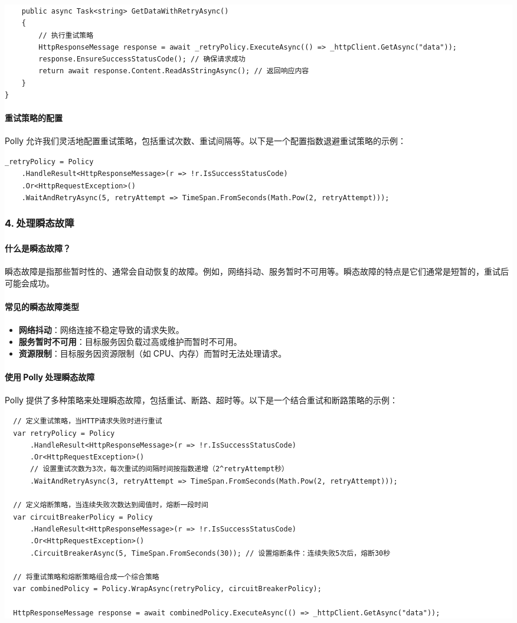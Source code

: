         public async Task<string> GetDataWithRetryAsync()
        {
            // 执行重试策略
            HttpResponseMessage response = await _retryPolicy.ExecuteAsync(() => _httpClient.GetAsync("data"));
            response.EnsureSuccessStatusCode(); // 确保请求成功
            return await response.Content.ReadAsStringAsync(); // 返回响应内容
        }
    }
    

#### 重试策略的配置

Polly 允许我们灵活地配置重试策略，包括重试次数、重试间隔等。以下是一个配置指数退避重试策略的示例：

    _retryPolicy = Policy
        .HandleResult<HttpResponseMessage>(r => !r.IsSuccessStatusCode)
        .Or<HttpRequestException>()
        .WaitAndRetryAsync(5, retryAttempt => TimeSpan.FromSeconds(Math.Pow(2, retryAttempt)));
    

### 4\. 处理瞬态故障

#### 什么是瞬态故障？

瞬态故障是指那些暂时性的、通常会自动恢复的故障。例如，网络抖动、服务暂时不可用等。瞬态故障的特点是它们通常是短暂的，重试后可能会成功。

#### 常见的瞬态故障类型

*   **网络抖动**：网络连接不稳定导致的请求失败。
*   **服务暂时不可用**：目标服务因负载过高或维护而暂时不可用。
*   **资源限制**：目标服务因资源限制（如 CPU、内存）而暂时无法处理请求。

#### 使用 Polly 处理瞬态故障

Polly 提供了多种策略来处理瞬态故障，包括重试、断路、超时等。以下是一个结合重试和断路策略的示例：

      // 定义重试策略，当HTTP请求失败时进行重试
      var retryPolicy = Policy
          .HandleResult<HttpResponseMessage>(r => !r.IsSuccessStatusCode)
          .Or<HttpRequestException>()
          // 设置重试次数为3次，每次重试的间隔时间按指数递增（2^retryAttempt秒）
          .WaitAndRetryAsync(3, retryAttempt => TimeSpan.FromSeconds(Math.Pow(2, retryAttempt)));
    
      // 定义熔断策略，当连续失败次数达到阈值时，熔断一段时间
      var circuitBreakerPolicy = Policy
          .HandleResult<HttpResponseMessage>(r => !r.IsSuccessStatusCode)
          .Or<HttpRequestException>()
          .CircuitBreakerAsync(5, TimeSpan.FromSeconds(30)); // 设置熔断条件：连续失败5次后，熔断30秒
    
      // 将重试策略和熔断策略组合成一个综合策略
      var combinedPolicy = Policy.WrapAsync(retryPolicy, circuitBreakerPolicy);
    
      HttpResponseMessage response = await combinedPolicy.ExecuteAsync(() => _httpClient.GetAsync("data"));
    
    
